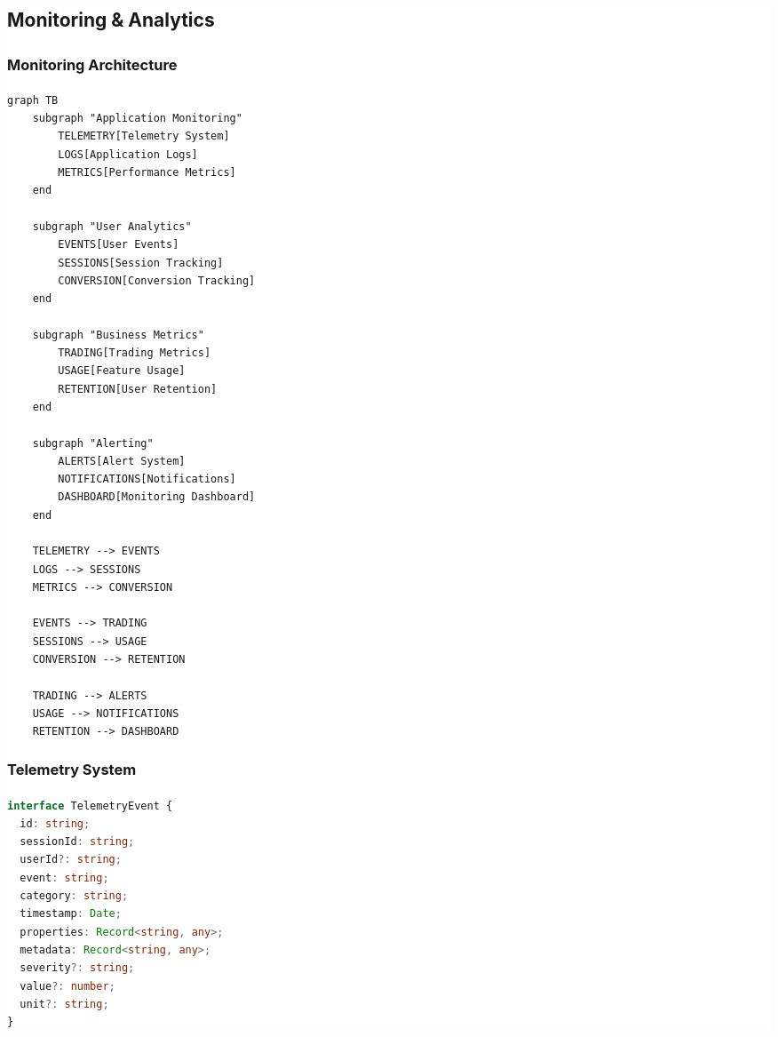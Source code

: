 ## Monitoring & Analytics

### Monitoring Architecture

```mermaid
graph TB
    subgraph "Application Monitoring"
        TELEMETRY[Telemetry System]
        LOGS[Application Logs]
        METRICS[Performance Metrics]
    end
    
    subgraph "User Analytics"
        EVENTS[User Events]
        SESSIONS[Session Tracking]
        CONVERSION[Conversion Tracking]
    end
    
    subgraph "Business Metrics"
        TRADING[Trading Metrics]
        USAGE[Feature Usage]
        RETENTION[User Retention]
    end
    
    subgraph "Alerting"
        ALERTS[Alert System]
        NOTIFICATIONS[Notifications]
        DASHBOARD[Monitoring Dashboard]
    end
    
    TELEMETRY --> EVENTS
    LOGS --> SESSIONS
    METRICS --> CONVERSION
    
    EVENTS --> TRADING
    SESSIONS --> USAGE
    CONVERSION --> RETENTION
    
    TRADING --> ALERTS
    USAGE --> NOTIFICATIONS
    RETENTION --> DASHBOARD
```

### Telemetry System
```typescript
interface TelemetryEvent {
  id: string;
  sessionId: string;
  userId?: string;
  event: string;
  category: string;
  timestamp: Date;
  properties: Record<string, any>;
  metadata: Record<string, any>;
  severity?: string;
  value?: number;
  unit?: string;
}
```
